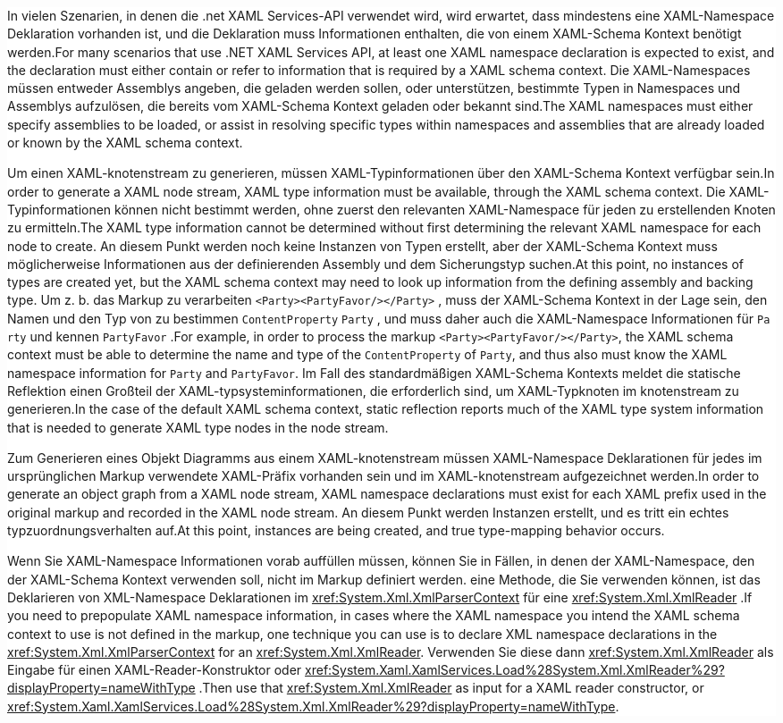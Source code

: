  <span data-ttu-id="050d7-159">In vielen Szenarien, in denen die .net XAML Services-API verwendet wird, wird erwartet, dass mindestens eine XAML-Namespace Deklaration vorhanden ist, und die Deklaration muss Informationen enthalten, die von einem XAML-Schema Kontext benötigt werden.</span><span class="sxs-lookup"><span data-stu-id="050d7-159">For many scenarios that use .NET XAML Services API, at least one XAML namespace declaration is expected to exist, and the declaration must either contain or refer to information that is required by a XAML schema context.</span></span> <span data-ttu-id="050d7-160">Die XAML-Namespaces müssen entweder Assemblys angeben, die geladen werden sollen, oder unterstützen, bestimmte Typen in Namespaces und Assemblys aufzulösen, die bereits vom XAML-Schema Kontext geladen oder bekannt sind.</span><span class="sxs-lookup"><span data-stu-id="050d7-160">The XAML namespaces must either specify assemblies to be loaded, or assist in resolving specific types within namespaces and assemblies that are already loaded or known by the XAML schema context.</span></span>  
  
 <span data-ttu-id="050d7-161">Um einen XAML-knotenstream zu generieren, müssen XAML-Typinformationen über den XAML-Schema Kontext verfügbar sein.</span><span class="sxs-lookup"><span data-stu-id="050d7-161">In order to generate a XAML node stream, XAML type information must be available, through the XAML schema context.</span></span> <span data-ttu-id="050d7-162">Die XAML-Typinformationen können nicht bestimmt werden, ohne zuerst den relevanten XAML-Namespace für jeden zu erstellenden Knoten zu ermitteln.</span><span class="sxs-lookup"><span data-stu-id="050d7-162">The XAML type information cannot be determined without first determining the relevant XAML namespace for each node to create.</span></span> <span data-ttu-id="050d7-163">An diesem Punkt werden noch keine Instanzen von Typen erstellt, aber der XAML-Schema Kontext muss möglicherweise Informationen aus der definierenden Assembly und dem Sicherungstyp suchen.</span><span class="sxs-lookup"><span data-stu-id="050d7-163">At this point, no instances of types are created yet, but the XAML schema context may need to look up information from the defining assembly and backing type.</span></span> <span data-ttu-id="050d7-164">Um z. b. das Markup zu verarbeiten `<Party><PartyFavor/></Party>` , muss der XAML-Schema Kontext in der Lage sein, den Namen und den Typ von zu bestimmen `ContentProperty` `Party` , und muss daher auch die XAML-Namespace Informationen für `Party` und kennen `PartyFavor` .</span><span class="sxs-lookup"><span data-stu-id="050d7-164">For example, in order to process the markup `<Party><PartyFavor/></Party>`, the XAML schema context must be able to determine the name and type of the `ContentProperty` of `Party`, and thus also must know the XAML namespace information for `Party` and `PartyFavor`.</span></span> <span data-ttu-id="050d7-165">Im Fall des standardmäßigen XAML-Schema Kontexts meldet die statische Reflektion einen Großteil der XAML-typsysteminformationen, die erforderlich sind, um XAML-Typknoten im knotenstream zu generieren.</span><span class="sxs-lookup"><span data-stu-id="050d7-165">In the case of the default XAML schema context, static reflection reports much of the XAML type system information that is needed to generate XAML type nodes in the node stream.</span></span>  
  
 <span data-ttu-id="050d7-166">Zum Generieren eines Objekt Diagramms aus einem XAML-knotenstream müssen XAML-Namespace Deklarationen für jedes im ursprünglichen Markup verwendete XAML-Präfix vorhanden sein und im XAML-knotenstream aufgezeichnet werden.</span><span class="sxs-lookup"><span data-stu-id="050d7-166">In order to generate an object graph from a XAML node stream, XAML namespace declarations must exist for each XAML prefix used in the original markup and recorded in the XAML node stream.</span></span> <span data-ttu-id="050d7-167">An diesem Punkt werden Instanzen erstellt, und es tritt ein echtes typzuordnungsverhalten auf.</span><span class="sxs-lookup"><span data-stu-id="050d7-167">At this point, instances are being created, and true type-mapping behavior occurs.</span></span>  
  
 <span data-ttu-id="050d7-168">Wenn Sie XAML-Namespace Informationen vorab auffüllen müssen, können Sie in Fällen, in denen der XAML-Namespace, den der XAML-Schema Kontext verwenden soll, nicht im Markup definiert werden. eine Methode, die Sie verwenden können, ist das Deklarieren von XML-Namespace Deklarationen im <xref:System.Xml.XmlParserContext> für eine <xref:System.Xml.XmlReader> .</span><span class="sxs-lookup"><span data-stu-id="050d7-168">If you need to prepopulate XAML namespace information, in cases where the XAML namespace you intend the XAML schema context to use is not defined in the markup, one technique you can use is to declare XML namespace declarations in the <xref:System.Xml.XmlParserContext> for an <xref:System.Xml.XmlReader>.</span></span> <span data-ttu-id="050d7-169">Verwenden Sie diese dann <xref:System.Xml.XmlReader> als Eingabe für einen XAML-Reader-Konstruktor oder <xref:System.Xaml.XamlServices.Load%28System.Xml.XmlReader%29?displayProperty=nameWithType> .</span><span class="sxs-lookup"><span data-stu-id="050d7-169">Then use that <xref:System.Xml.XmlReader> as input for a XAML reader constructor, or <xref:System.Xaml.XamlServices.Load%28System.Xml.XmlReader%29?displayProperty=nameWithType>.</span></span>  
  
